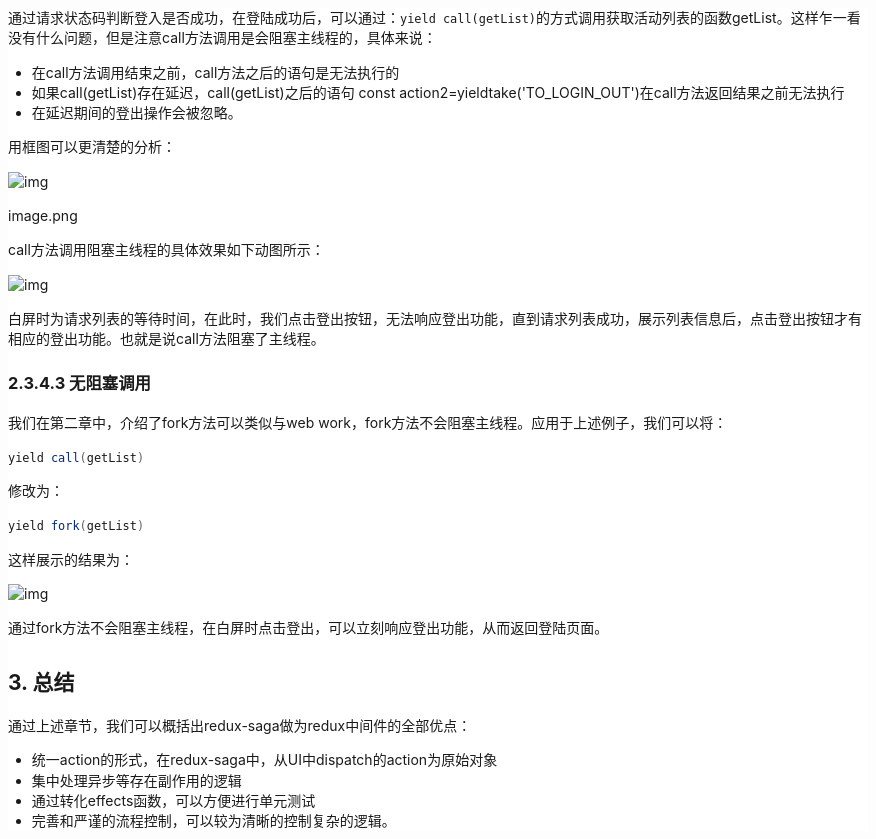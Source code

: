 通过请求状态码判断登入是否成功，在登陆成功后，可以通过：`yield call(getList)`的方式调用获取活动列表的函数getList。这样乍一看没有什么问题，但是注意call方法调用是会阻塞主线程的，具体来说：

- 在call方法调用结束之前，call方法之后的语句是无法执行的
- 如果call(getList)存在延迟，call(getList)之后的语句 const action2=yieldtake('TO_LOGIN_OUT')在call方法返回结果之前无法执行
- 在延迟期间的登出操作会被忽略。

用框图可以更清楚的分析：



![img](https://upload-images.jianshu.io/upload_images/3817318-82e0dce37d36624b.png?imageMogr2/auto-orient/strip|imageView2/2/w/872/format/webp)

image.png

call方法调用阻塞主线程的具体效果如下动图所示：



![img](https://upload-images.jianshu.io/upload_images/3817318-80d49f57a5c33409.gif?imageMogr2/auto-orient/strip|imageView2/2/w/661/format/webp)

白屏时为请求列表的等待时间，在此时，我们点击登出按钮，无法响应登出功能，直到请求列表成功，展示列表信息后，点击登出按钮才有相应的登出功能。也就是说call方法阻塞了主线程。

### 2.3.4.3 无阻塞调用

我们在第二章中，介绍了fork方法可以类似与web work，fork方法不会阻塞主线程。应用于上述例子，我们可以将：

```csharp
yield call(getList)
```

修改为：

```csharp
yield fork(getList)
```

这样展示的结果为：



![img](https://upload-images.jianshu.io/upload_images/3817318-915fa328c8fe904e.gif?imageMogr2/auto-orient/strip|imageView2/2/w/661/format/webp)

通过fork方法不会阻塞主线程，在白屏时点击登出，可以立刻响应登出功能，从而返回登陆页面。

## 3. 总结

通过上述章节，我们可以概括出redux-saga做为redux中间件的全部优点：

- 统一action的形式，在redux-saga中，从UI中dispatch的action为原始对象
- 集中处理异步等存在副作用的逻辑
- 通过转化effects函数，可以方便进行单元测试
- 完善和严谨的流程控制，可以较为清晰的控制复杂的逻辑。